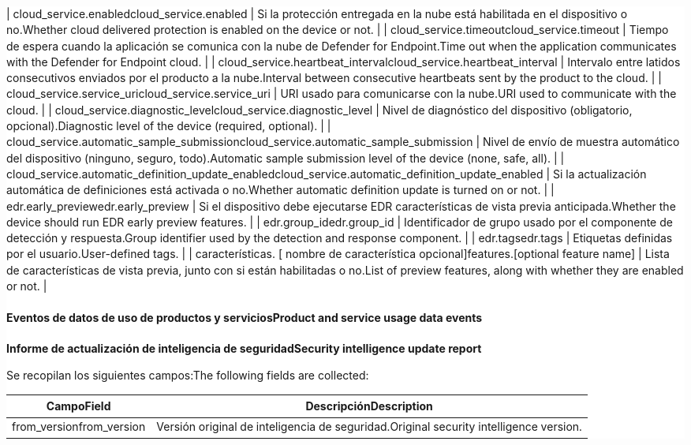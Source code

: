 | <span data-ttu-id="78a3d-202">cloud_service.enabled</span><span class="sxs-lookup"><span data-stu-id="78a3d-202">cloud_service.enabled</span></span>                               | <span data-ttu-id="78a3d-203">Si la protección entregada en la nube está habilitada en el dispositivo o no.</span><span class="sxs-lookup"><span data-stu-id="78a3d-203">Whether cloud delivered protection is enabled on the device or not.</span></span> |
| <span data-ttu-id="78a3d-204">cloud_service.timeout</span><span class="sxs-lookup"><span data-stu-id="78a3d-204">cloud_service.timeout</span></span>                               | <span data-ttu-id="78a3d-205">Tiempo de espera cuando la aplicación se comunica con la nube de Defender for Endpoint.</span><span class="sxs-lookup"><span data-stu-id="78a3d-205">Time out when the application communicates with the Defender for Endpoint cloud.</span></span> |
| <span data-ttu-id="78a3d-206">cloud_service.heartbeat_interval</span><span class="sxs-lookup"><span data-stu-id="78a3d-206">cloud_service.heartbeat_interval</span></span>                    | <span data-ttu-id="78a3d-207">Intervalo entre latidos consecutivos enviados por el producto a la nube.</span><span class="sxs-lookup"><span data-stu-id="78a3d-207">Interval between consecutive heartbeats sent by the product to the cloud.</span></span> |
| <span data-ttu-id="78a3d-208">cloud_service.service_uri</span><span class="sxs-lookup"><span data-stu-id="78a3d-208">cloud_service.service_uri</span></span>                           | <span data-ttu-id="78a3d-209">URI usado para comunicarse con la nube.</span><span class="sxs-lookup"><span data-stu-id="78a3d-209">URI used to communicate with the cloud.</span></span> |
| <span data-ttu-id="78a3d-210">cloud_service.diagnostic_level</span><span class="sxs-lookup"><span data-stu-id="78a3d-210">cloud_service.diagnostic_level</span></span>                      | <span data-ttu-id="78a3d-211">Nivel de diagnóstico del dispositivo (obligatorio, opcional).</span><span class="sxs-lookup"><span data-stu-id="78a3d-211">Diagnostic level of the device (required, optional).</span></span> |
| <span data-ttu-id="78a3d-212">cloud_service.automatic_sample_submission</span><span class="sxs-lookup"><span data-stu-id="78a3d-212">cloud_service.automatic_sample_submission</span></span>           | <span data-ttu-id="78a3d-213">Nivel de envío de muestra automático del dispositivo (ninguno, seguro, todo).</span><span class="sxs-lookup"><span data-stu-id="78a3d-213">Automatic sample submission level of the device (none, safe, all).</span></span> |
| <span data-ttu-id="78a3d-214">cloud_service.automatic_definition_update_enabled</span><span class="sxs-lookup"><span data-stu-id="78a3d-214">cloud_service.automatic_definition_update_enabled</span></span>   | <span data-ttu-id="78a3d-215">Si la actualización automática de definiciones está activada o no.</span><span class="sxs-lookup"><span data-stu-id="78a3d-215">Whether automatic definition update is turned on or not.</span></span> |
| <span data-ttu-id="78a3d-216">edr.early_preview</span><span class="sxs-lookup"><span data-stu-id="78a3d-216">edr.early_preview</span></span>                                   | <span data-ttu-id="78a3d-217">Si el dispositivo debe ejecutarse EDR características de vista previa anticipada.</span><span class="sxs-lookup"><span data-stu-id="78a3d-217">Whether the device should run EDR early preview features.</span></span> |
| <span data-ttu-id="78a3d-218">edr.group_id</span><span class="sxs-lookup"><span data-stu-id="78a3d-218">edr.group_id</span></span>                                        | <span data-ttu-id="78a3d-219">Identificador de grupo usado por el componente de detección y respuesta.</span><span class="sxs-lookup"><span data-stu-id="78a3d-219">Group identifier used by the detection and response component.</span></span> |
| <span data-ttu-id="78a3d-220">edr.tags</span><span class="sxs-lookup"><span data-stu-id="78a3d-220">edr.tags</span></span>                                            | <span data-ttu-id="78a3d-221">Etiquetas definidas por el usuario.</span><span class="sxs-lookup"><span data-stu-id="78a3d-221">User-defined tags.</span></span> |
| <span data-ttu-id="78a3d-222">características. \[ nombre de característica opcional\]</span><span class="sxs-lookup"><span data-stu-id="78a3d-222">features.\[optional feature name\]</span></span>                  | <span data-ttu-id="78a3d-223">Lista de características de vista previa, junto con si están habilitadas o no.</span><span class="sxs-lookup"><span data-stu-id="78a3d-223">List of preview features, along with whether they are enabled or not.</span></span> |

#### <a name="product-and-service-usage-data-events"></a><span data-ttu-id="78a3d-224">Eventos de datos de uso de productos y servicios</span><span class="sxs-lookup"><span data-stu-id="78a3d-224">Product and service usage data events</span></span>

<span data-ttu-id="78a3d-225">**Informe de actualización de inteligencia de seguridad**</span><span class="sxs-lookup"><span data-stu-id="78a3d-225">**Security intelligence update report**</span></span>

<span data-ttu-id="78a3d-226">Se recopilan los siguientes campos:</span><span class="sxs-lookup"><span data-stu-id="78a3d-226">The following fields are collected:</span></span>

| <span data-ttu-id="78a3d-227">Campo</span><span class="sxs-lookup"><span data-stu-id="78a3d-227">Field</span></span>            | <span data-ttu-id="78a3d-228">Descripción</span><span class="sxs-lookup"><span data-stu-id="78a3d-228">Description</span></span> |
| ---------------- | ----------- |
| <span data-ttu-id="78a3d-229">from_version</span><span class="sxs-lookup"><span data-stu-id="78a3d-229">from_version</span></span>     | <span data-ttu-id="78a3d-230">Versión original de inteligencia de seguridad.</span><span class="sxs-lookup"><span data-stu-id="78a3d-230">Original security intelligence version.</span></span> |